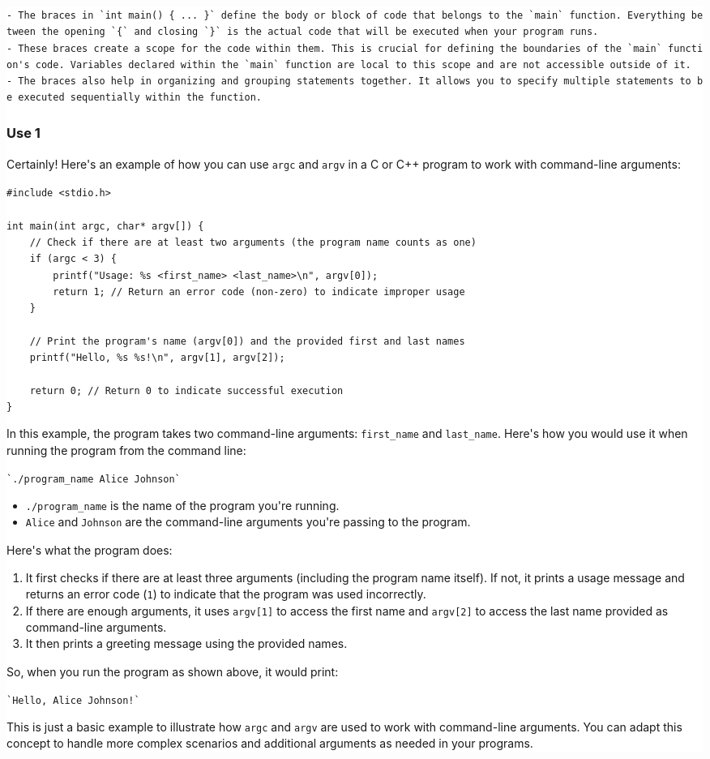     - The braces in `int main() { ... }` define the body or block of code that belongs to the `main` function. Everything between the opening `{` and closing `}` is the actual code that will be executed when your program runs.
    - These braces create a scope for the code within them. This is crucial for defining the boundaries of the `main` function's code. Variables declared within the `main` function are local to this scope and are not accessible outside of it.
    - The braces also help in organizing and grouping statements together. It allows you to specify multiple statements to be executed sequentially within the function.

### Use 1
Certainly! Here's an example of how you can use `argc` and `argv` in a C or C++ program to work with command-line arguments:
```
#include <stdio.h>

int main(int argc, char* argv[]) {
    // Check if there are at least two arguments (the program name counts as one)
    if (argc < 3) {
        printf("Usage: %s <first_name> <last_name>\n", argv[0]);
        return 1; // Return an error code (non-zero) to indicate improper usage
    }

    // Print the program's name (argv[0]) and the provided first and last names
    printf("Hello, %s %s!\n", argv[1], argv[2]);

    return 0; // Return 0 to indicate successful execution
}

```
In this example, the program takes two command-line arguments: `first_name` and `last_name`. Here's how you would use it when running the program from the command line:
```
`./program_name Alice Johnson`
```

- `./program_name` is the name of the program you're running.
- `Alice` and `Johnson` are the command-line arguments you're passing to the program.

Here's what the program does:
1. It first checks if there are at least three arguments (including the program name itself). If not, it prints a usage message and returns an error code (`1`) to indicate that the program was used incorrectly.
2. If there are enough arguments, it uses `argv[1]` to access the first name and `argv[2]` to access the last name provided as command-line arguments.
3. It then prints a greeting message using the provided names.

So, when you run the program as shown above, it would print:

```
`Hello, Alice Johnson!`
```
This is just a basic example to illustrate how `argc` and `argv` are used to work with command-line arguments. You can adapt this concept to handle more complex scenarios and additional arguments as needed in your programs.
